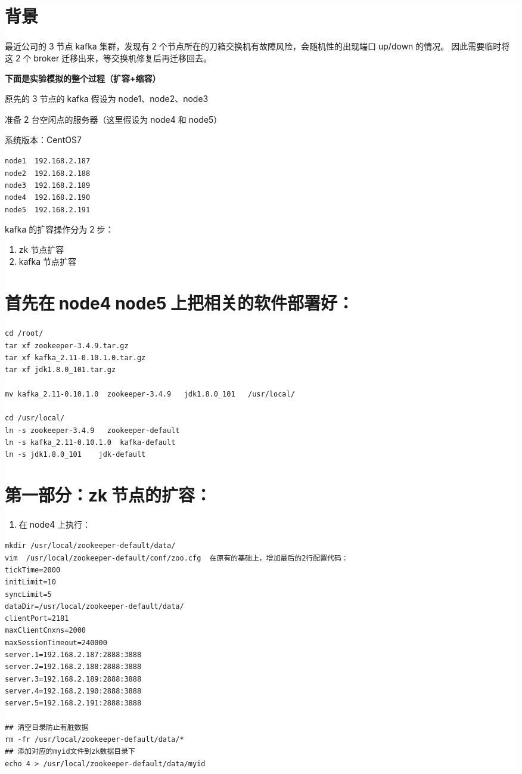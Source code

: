 # 背景

最近公司的 3 节点 kafka 集群，发现有 2 个节点所在的刀箱交换机有故障风险，会随机性的出现端口 up/down 的情况。 因此需要临时将这 2 个 broker 迁移出来，等交换机修复后再迁移回去。

**下面是实验模拟的整个过程（扩容+缩容）**

原先的 3 节点的 kafka 假设为 node1、node2、node3

准备 2 台空闲点的服务器（这里假设为 node4 和 node5）

系统版本：CentOS7

    node1  192.168.2.187
    node2  192.168.2.188
    node3  192.168.2.189
    node4  192.168.2.190
    node5  192.168.2.191

kafka 的扩容操作分为 2 步：

1. zk 节点扩容
2. kafka 节点扩容

# 首先在 node4 node5 上把相关的软件部署好：

```shell
cd /root/
tar xf zookeeper-3.4.9.tar.gz
tar xf kafka_2.11-0.10.1.0.tar.gz
tar xf jdk1.8.0_101.tar.gz

mv kafka_2.11-0.10.1.0  zookeeper-3.4.9   jdk1.8.0_101   /usr/local/

cd /usr/local/
ln -s zookeeper-3.4.9   zookeeper-default
ln -s kafka_2.11-0.10.1.0  kafka-default
ln -s jdk1.8.0_101    jdk-default
```

# 第一部分：zk 节点的扩容：

1. 在 node4 上执行：

```shell
mkdir /usr/local/zookeeper-default/data/
vim  /usr/local/zookeeper-default/conf/zoo.cfg  在原有的基础上，增加最后的2行配置代码：
tickTime=2000
initLimit=10
syncLimit=5
dataDir=/usr/local/zookeeper-default/data/
clientPort=2181
maxClientCnxns=2000
maxSessionTimeout=240000
server.1=192.168.2.187:2888:3888
server.2=192.168.2.188:2888:3888
server.3=192.168.2.189:2888:3888
server.4=192.168.2.190:2888:3888
server.5=192.168.2.191:2888:3888

## 清空目录防止有脏数据
rm -fr /usr/local/zookeeper-default/data/*
## 添加对应的myid文件到zk数据目录下
echo 4 > /usr/local/zookeeper-default/data/myid
```
